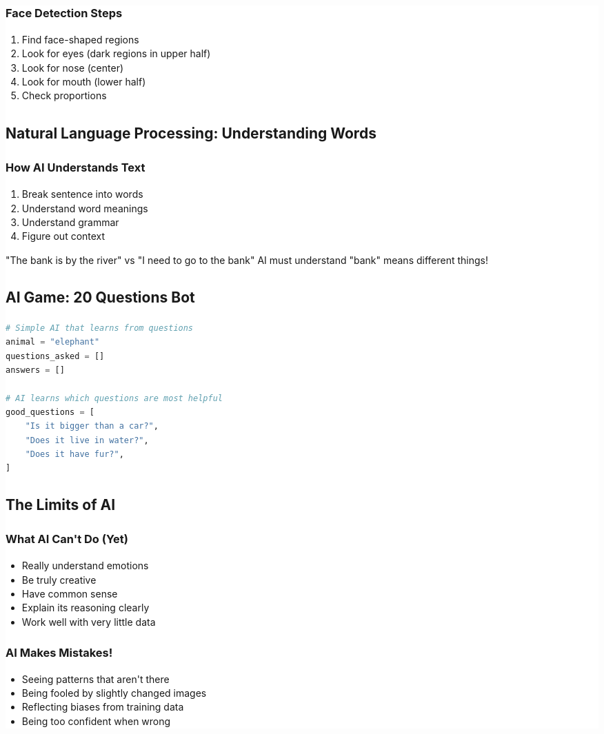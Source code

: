### Face Detection Steps
1. Find face-shaped regions
2. Look for eyes (dark regions in upper half)
3. Look for nose (center)
4. Look for mouth (lower half)
5. Check proportions

## Natural Language Processing: Understanding Words

### How AI Understands Text
1. Break sentence into words
2. Understand word meanings
3. Understand grammar
4. Figure out context

"The bank is by the river" vs "I need to go to the bank"
AI must understand "bank" means different things!

## AI Game: 20 Questions Bot

```python
# Simple AI that learns from questions
animal = "elephant"
questions_asked = []
answers = []

# AI learns which questions are most helpful
good_questions = [
    "Is it bigger than a car?",
    "Does it live in water?",
    "Does it have fur?",
]
```

## The Limits of AI

### What AI Can't Do (Yet)
- Really understand emotions
- Be truly creative
- Have common sense
- Explain its reasoning clearly
- Work well with very little data

### AI Makes Mistakes!
- Seeing patterns that aren't there
- Being fooled by slightly changed images
- Reflecting biases from training data
- Being too confident when wrong
